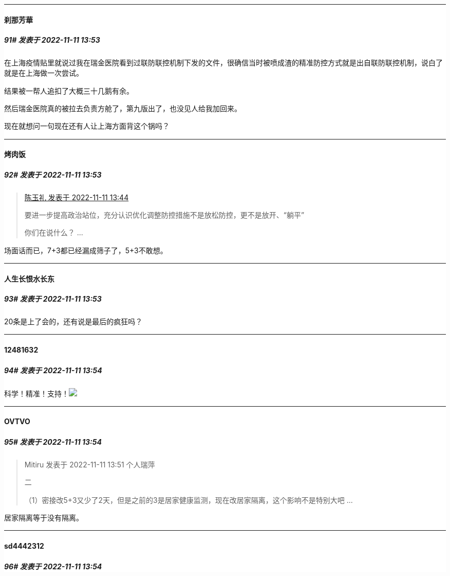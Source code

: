 *****

####  刹那芳華  
##### 91#       发表于 2022-11-11 13:53

在上海疫情贴里就说过我在瑞金医院看到过联防联控机制下发的文件，很确信当时被喷成渣的精准防控方式就是出自联防联控机制，说白了就是在上海做一次尝试。

结果被一帮人追扣了大概三十几鹅有余。

然后瑞金医院真的被拉去负责方舱了，第九版出了，也没见人给我加回来。

现在就想问一句现在还有人让上海方面背这个锅吗？

*****

####  烤肉饭  
##### 92#       发表于 2022-11-11 13:53

<blockquote><a href="httphttps://bbs.saraba1st.com/2b/forum.php?mod=redirect&amp;goto=findpost&amp;pid=58386849&amp;ptid=2104405" target="_blank">陈玉礼 发表于 2022-11-11 13:44</a>

要进一步提高政治站位，充分认识优化调整防控措施不是放松防控，更不是放开、“躺平”

你们在说什么？ ...</blockquote>
场面话而已，7+3都已经漏成筛子了，5+3不敢想。

*****

####  人生长恨水长东  
##### 93#       发表于 2022-11-11 13:53

20条是上了会的，还有说是最后的疯狂吗？

*****

####  12481632  
##### 94#       发表于 2022-11-11 13:54

科学！精准！支持！<img src="https://static.saraba1st.com/image/smiley/face2017/065.png" referrerpolicy="no-referrer">

*****

####  OVTVO  
##### 95#       发表于 2022-11-11 13:54

<blockquote>Mitiru 发表于 2022-11-11 13:51
个人瑞萍

二

（1）密接改5+3又少了2天，但是之前的3是居家健康监测，现在改居家隔离，这个影响不是特别大吧 ...</blockquote>
居家隔离等于没有隔离。

*****

####  sd4442312  
##### 96#       发表于 2022-11-11 13:54
